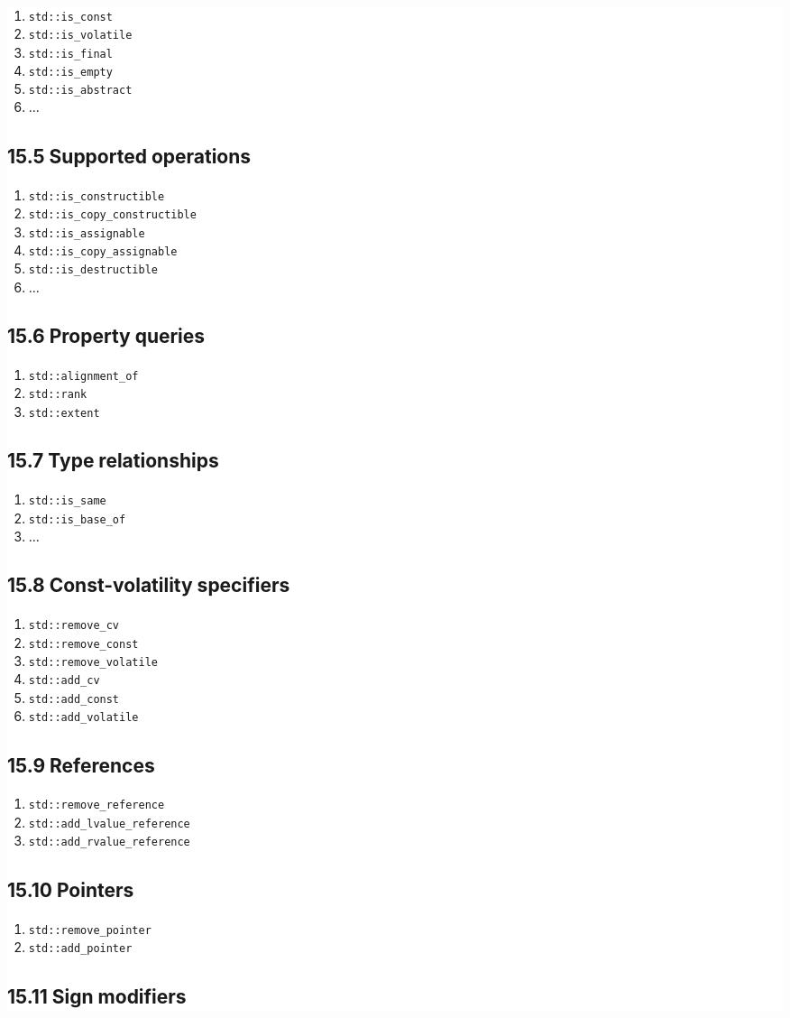 1. `std::is_const`
1. `std::is_volatile`
1. `std::is_final`
1. `std::is_empty`
1. `std::is_abstract`
1. ...

## 15.5 Supported operations

1. `std::is_constructible`
1. `std::is_copy_constructible`
1. `std::is_assignable`
1. `std::is_copy_assignable`
1. `std::is_destructible`
1. ...

## 15.6 Property queries

1. `std::alignment_of`
1. `std::rank`
1. `std::extent`

## 15.7 Type relationships

1. `std::is_same`
1. `std::is_base_of`
1. ...

## 15.8 Const-volatility specifiers

1. `std::remove_cv`
1. `std::remove_const`
1. `std::remove_volatile`
1. `std::add_cv`
1. `std::add_const`
1. `std::add_volatile`

## 15.9 References

1. `std::remove_reference`
1. `std::add_lvalue_reference`
1. `std::add_rvalue_reference`
  
## 15.10 Pointers

1. `std::remove_pointer`
1. `std::add_pointer`
  
## 15.11 Sign modifiers
